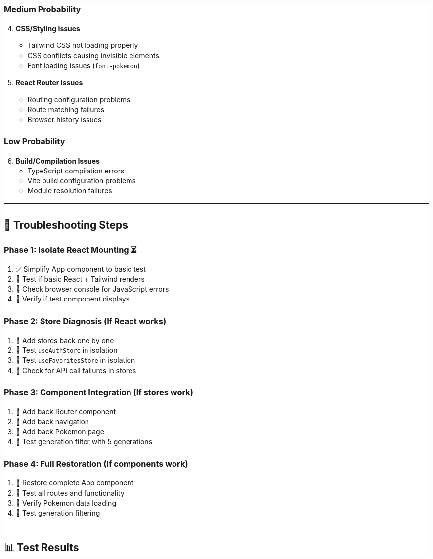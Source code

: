 ### **Medium Probability**
4. **CSS/Styling Issues**
   - Tailwind CSS not loading properly
   - CSS conflicts causing invisible elements
   - Font loading issues (`font-pokemon`)

5. **React Router Issues**
   - Routing configuration problems
   - Route matching failures
   - Browser history issues

### **Low Probability**
6. **Build/Compilation Issues**
   - TypeScript compilation errors
   - Vite build configuration problems
   - Module resolution failures

---

## 🔧 **Troubleshooting Steps**

### **Phase 1: Isolate React Mounting** ⏳
1. ✅ Simplify App component to basic test
2. 🔄 Test if basic React + Tailwind renders
3. 🔄 Check browser console for JavaScript errors
4. 🔄 Verify if test component displays

### **Phase 2: Store Diagnosis** (If React works)
1. 🔄 Add stores back one by one
2. 🔄 Test `useAuthStore` in isolation
3. 🔄 Test `useFavoritesStore` in isolation
4. 🔄 Check for API call failures in stores

### **Phase 3: Component Integration** (If stores work)
1. 🔄 Add back Router component
2. 🔄 Add back navigation
3. 🔄 Add back Pokemon page
4. 🔄 Test generation filter with 5 generations

### **Phase 4: Full Restoration** (If components work)
1. 🔄 Restore complete App component
2. 🔄 Test all routes and functionality
3. 🔄 Verify Pokemon data loading
4. 🔄 Test generation filtering

---

## 📊 **Test Results**
